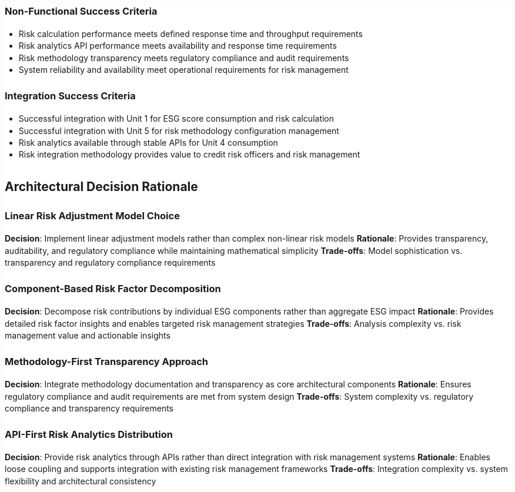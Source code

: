 ### Non-Functional Success Criteria
- Risk calculation performance meets defined response time and throughput requirements
- Risk analytics API performance meets availability and response time requirements
- Risk methodology transparency meets regulatory compliance and audit requirements
- System reliability and availability meet operational requirements for risk management

### Integration Success Criteria
- Successful integration with Unit 1 for ESG score consumption and risk calculation
- Successful integration with Unit 5 for risk methodology configuration management
- Risk analytics available through stable APIs for Unit 4 consumption
- Risk integration methodology provides value to credit risk officers and risk management

## Architectural Decision Rationale

### Linear Risk Adjustment Model Choice
**Decision**: Implement linear adjustment models rather than complex non-linear risk models
**Rationale**: Provides transparency, auditability, and regulatory compliance while maintaining mathematical simplicity
**Trade-offs**: Model sophistication vs. transparency and regulatory compliance requirements

### Component-Based Risk Factor Decomposition
**Decision**: Decompose risk contributions by individual ESG components rather than aggregate ESG impact
**Rationale**: Provides detailed risk factor insights and enables targeted risk management strategies
**Trade-offs**: Analysis complexity vs. risk management value and actionable insights

### Methodology-First Transparency Approach
**Decision**: Integrate methodology documentation and transparency as core architectural components
**Rationale**: Ensures regulatory compliance and audit requirements are met from system design
**Trade-offs**: System complexity vs. regulatory compliance and transparency requirements

### API-First Risk Analytics Distribution
**Decision**: Provide risk analytics through APIs rather than direct integration with risk management systems
**Rationale**: Enables loose coupling and supports integration with existing risk management frameworks
**Trade-offs**: Integration complexity vs. system flexibility and architectural consistency

